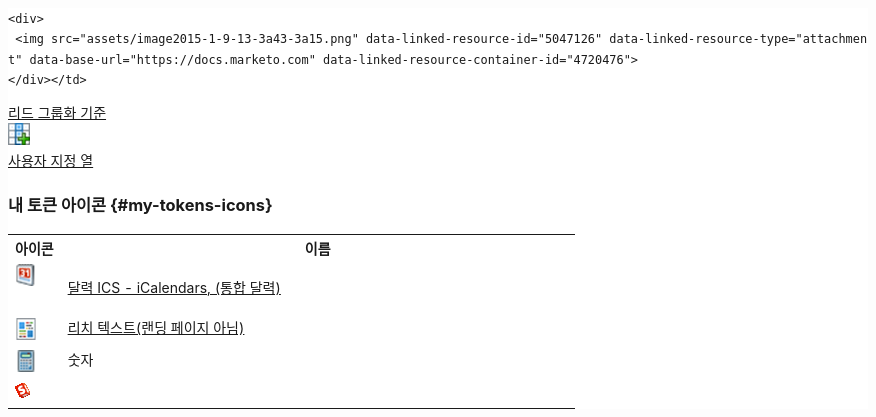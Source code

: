     <div> 
     <img src="assets/image2015-1-9-13-3a43-3a15.png" data-linked-resource-id="5047126" data-linked-resource-type="attachment" data-base-url="https://docs.marketo.com" data-linked-resource-container-id="4720476"> 
    </div></td> 
   <td><a href="../product-docs/reporting/basic-reporting/report-activity/group-person-reports-by-attribute.md">리드 그룹화 기준</a></td> 
  </tr> 
  <tr> 
   <td> 
    <div> 
     <img src="assets/image2015-1-9-13-3a45-3a48.png" data-linked-resource-id="5047127" data-linked-resource-type="attachment" data-base-url="https://docs.marketo.com" data-linked-resource-container-id="4720476"> 
    </div></td> 
   <td><a href="../product-docs/reporting/basic-reporting/editing-reports/add-custom-columns-to-a-person-report.md">사용자 지정 열</a></td> 
  </tr> 
 </tbody> 
</table>

### 내 토큰 아이콘 {#my-tokens-icons}

<table> 
 <tbody> 
  <tr> 
   <th>아이콘</th> 
   <th width="500px">이름</th> 
  </tr> 
  <tr> 
   <td> 
    <div> 
     <img src="assets/image2015-1-5-13-3a53-3a27.png" data-linked-resource-id="5046998" data-linked-resource-type="attachment" data-base-url="https://docs.marketo.com" data-linked-resource-container-id="4720476"> 
    </div></td> 
   <td><p><a href="../product-docs/email-marketing/general/functions-in-the-editor/create-a-calendar-event-ics-file.md">달력 ICS - iCalendars, (통합 달력)</a></p></td> 
  </tr> 
  <tr> 
   <td> 
    <div> 
     <img src="assets/image2015-1-5-14-3a20-3a45.png" data-linked-resource-id="5046999" data-linked-resource-type="attachment" data-base-url="https://docs.marketo.com" data-linked-resource-container-id="4720476"> 
    </div></td> 
   <td><a href="../product-docs/email-marketing/general/understanding-the-email-editor/using-the-rich-text-editor.md">리치 텍스트(랜딩 페이지 아님)</a></td> 
  </tr> 
  <tr> 
   <td> 
    <div> 
     <img src="assets/image2015-1-5-14-3a27-3a2.png" data-linked-resource-id="5047000" data-linked-resource-type="attachment" data-base-url="https://docs.marketo.com" data-linked-resource-container-id="4720476"> 
    </div></td> 
   <td>숫자</td> 
  </tr> 
  <tr> 
   <td> 
    <div> 
     <img src="assets/image2015-1-5-14-3a31-3a7.png" data-linked-resource-id="5047001" data-linked-resource-type="attachment" data-base-url="https://docs.marketo.com" data-linked-resource-container-id="4720476"> 